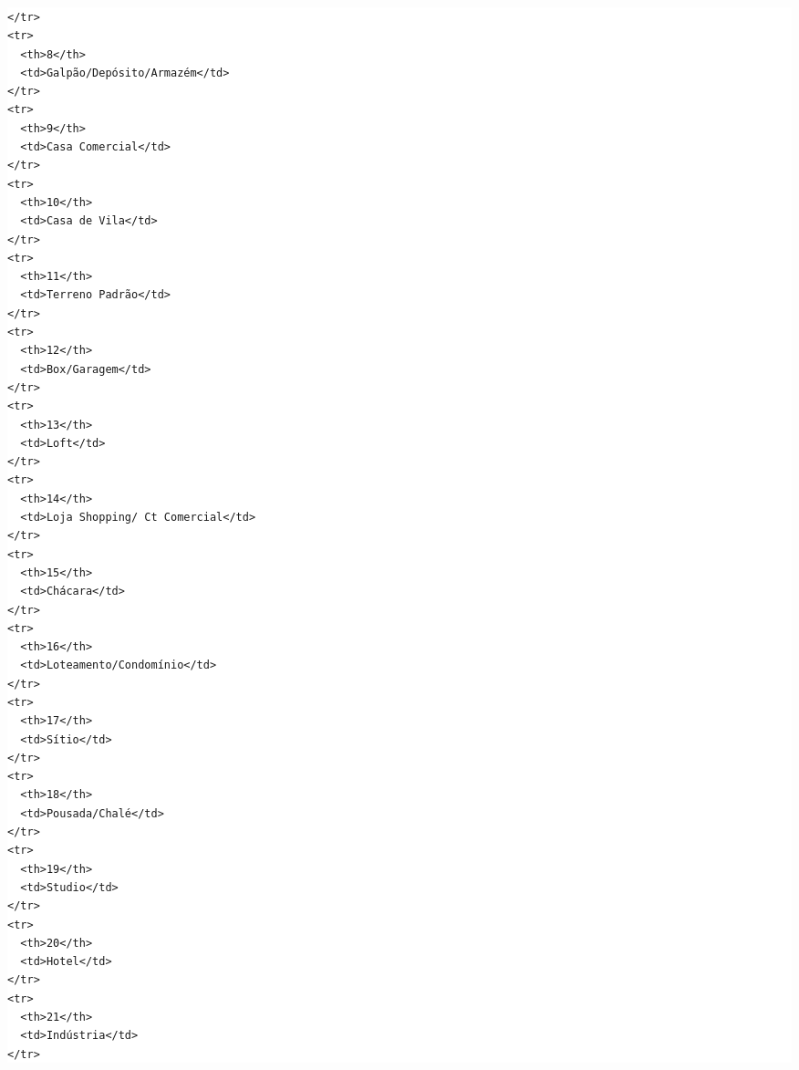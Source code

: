     </tr>
    <tr>
      <th>8</th>
      <td>Galpão/Depósito/Armazém</td>
    </tr>
    <tr>
      <th>9</th>
      <td>Casa Comercial</td>
    </tr>
    <tr>
      <th>10</th>
      <td>Casa de Vila</td>
    </tr>
    <tr>
      <th>11</th>
      <td>Terreno Padrão</td>
    </tr>
    <tr>
      <th>12</th>
      <td>Box/Garagem</td>
    </tr>
    <tr>
      <th>13</th>
      <td>Loft</td>
    </tr>
    <tr>
      <th>14</th>
      <td>Loja Shopping/ Ct Comercial</td>
    </tr>
    <tr>
      <th>15</th>
      <td>Chácara</td>
    </tr>
    <tr>
      <th>16</th>
      <td>Loteamento/Condomínio</td>
    </tr>
    <tr>
      <th>17</th>
      <td>Sítio</td>
    </tr>
    <tr>
      <th>18</th>
      <td>Pousada/Chalé</td>
    </tr>
    <tr>
      <th>19</th>
      <td>Studio</td>
    </tr>
    <tr>
      <th>20</th>
      <td>Hotel</td>
    </tr>
    <tr>
      <th>21</th>
      <td>Indústria</td>
    </tr>
  </tbody>
</table>
</div>
